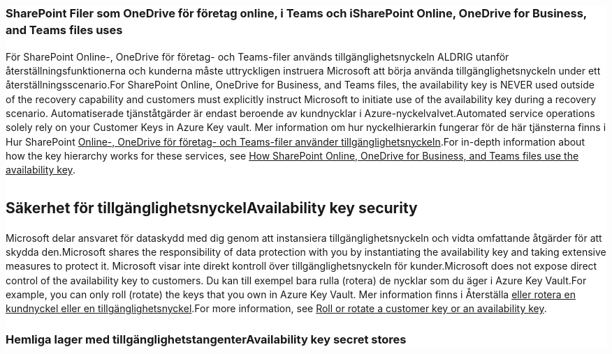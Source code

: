 ### <a name="sharepoint-online-onedrive-for-business-and-teams-files-uses"></a><span data-ttu-id="4f05a-135">SharePoint Filer som OneDrive för företag online, i Teams och i</span><span class="sxs-lookup"><span data-stu-id="4f05a-135">SharePoint Online, OneDrive for Business, and Teams files uses</span></span>

<span data-ttu-id="4f05a-136">För SharePoint Online-, OneDrive för företag- och Teams-filer används tillgänglighetsnyckeln ALDRIG utanför återställningsfunktionerna och kunderna måste uttryckligen instruera Microsoft att börja använda tillgänglighetsnyckeln under ett återställningsscenario.</span><span class="sxs-lookup"><span data-stu-id="4f05a-136">For SharePoint Online, OneDrive for Business, and Teams files, the availability key is NEVER used outside of the recovery capability and customers must explicitly instruct Microsoft to initiate use of the availability key during a recovery scenario.</span></span> <span data-ttu-id="4f05a-137">Automatiserade tjänståtgärder är endast beroende av kundnycklar i Azure-nyckelvalvet.</span><span class="sxs-lookup"><span data-stu-id="4f05a-137">Automated service operations solely rely on your Customer Keys in Azure Key vault.</span></span> <span data-ttu-id="4f05a-138">Mer information om hur nyckelhierarkin fungerar för de här tjänsterna finns i Hur SharePoint [Online-, OneDrive för företag- och Teams-filer använder tillgänglighetsnyckeln](#how-sharepoint-online-onedrive-for-business-and-teams-files-use-the-availability-key).</span><span class="sxs-lookup"><span data-stu-id="4f05a-138">For in-depth information about how the key hierarchy works for these services, see [How SharePoint Online, OneDrive for Business, and Teams files use the availability key](#how-sharepoint-online-onedrive-for-business-and-teams-files-use-the-availability-key).</span></span>

## <a name="availability-key-security"></a><span data-ttu-id="4f05a-139">Säkerhet för tillgänglighetsnyckel</span><span class="sxs-lookup"><span data-stu-id="4f05a-139">Availability key security</span></span>

<span data-ttu-id="4f05a-140">Microsoft delar ansvaret för dataskydd med dig genom att instansiera tillgänglighetsnyckeln och vidta omfattande åtgärder för att skydda den.</span><span class="sxs-lookup"><span data-stu-id="4f05a-140">Microsoft shares the responsibility of data protection with you by instantiating the availability key and taking extensive measures to protect it.</span></span> <span data-ttu-id="4f05a-141">Microsoft visar inte direkt kontroll över tillgänglighetsnyckeln för kunder.</span><span class="sxs-lookup"><span data-stu-id="4f05a-141">Microsoft does not expose direct control of the availability key to customers.</span></span> <span data-ttu-id="4f05a-142">Du kan till exempel bara rulla (rotera) de nycklar som du äger i Azure Key Vault.</span><span class="sxs-lookup"><span data-stu-id="4f05a-142">For example, you can only roll (rotate) the keys that you own in Azure Key Vault.</span></span> <span data-ttu-id="4f05a-143">Mer information finns i Återställa [eller rotera en kundnyckel eller en tillgänglighetsnyckel](customer-key-availability-key-roll.md).</span><span class="sxs-lookup"><span data-stu-id="4f05a-143">For more information, see [Roll or rotate a customer key or an availability key](customer-key-availability-key-roll.md).</span></span>

### <a name="availability-key-secret-stores"></a><span data-ttu-id="4f05a-144">Hemliga lager med tillgänglighetstangenter</span><span class="sxs-lookup"><span data-stu-id="4f05a-144">Availability key secret stores</span></span>
